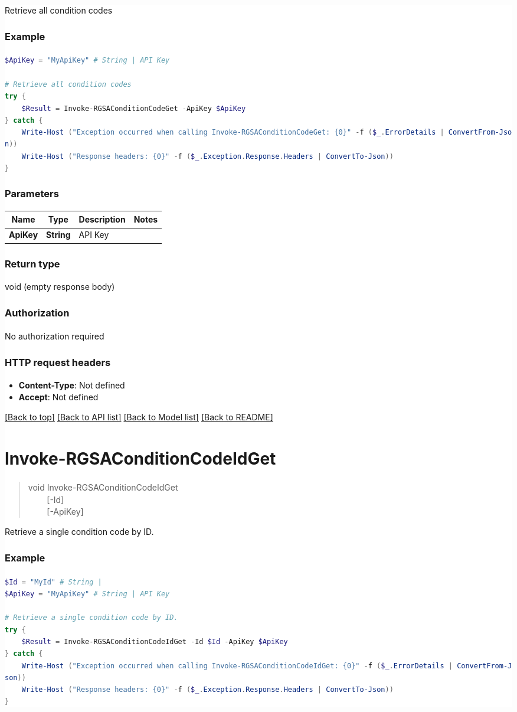 Retrieve all condition codes

### Example
```powershell
$ApiKey = "MyApiKey" # String | API Key

# Retrieve all condition codes
try {
    $Result = Invoke-RGSAConditionCodeGet -ApiKey $ApiKey
} catch {
    Write-Host ("Exception occurred when calling Invoke-RGSAConditionCodeGet: {0}" -f ($_.ErrorDetails | ConvertFrom-Json))
    Write-Host ("Response headers: {0}" -f ($_.Exception.Response.Headers | ConvertTo-Json))
}
```

### Parameters

Name | Type | Description  | Notes
------------- | ------------- | ------------- | -------------
 **ApiKey** | **String**| API Key | 

### Return type

void (empty response body)

### Authorization

No authorization required

### HTTP request headers

 - **Content-Type**: Not defined
 - **Accept**: Not defined

[[Back to top]](#) [[Back to API list]](../README.md#documentation-for-api-endpoints) [[Back to Model list]](../README.md#documentation-for-models) [[Back to README]](../README.md)

<a id="Invoke-RGSAConditionCodeIdGet"></a>
# **Invoke-RGSAConditionCodeIdGet**
> void Invoke-RGSAConditionCodeIdGet<br>
> &nbsp;&nbsp;&nbsp;&nbsp;&nbsp;&nbsp;&nbsp;&nbsp;[-Id] <String><br>
> &nbsp;&nbsp;&nbsp;&nbsp;&nbsp;&nbsp;&nbsp;&nbsp;[-ApiKey] <String><br>

Retrieve a single condition code by ID.

### Example
```powershell
$Id = "MyId" # String | 
$ApiKey = "MyApiKey" # String | API Key

# Retrieve a single condition code by ID.
try {
    $Result = Invoke-RGSAConditionCodeIdGet -Id $Id -ApiKey $ApiKey
} catch {
    Write-Host ("Exception occurred when calling Invoke-RGSAConditionCodeIdGet: {0}" -f ($_.ErrorDetails | ConvertFrom-Json))
    Write-Host ("Response headers: {0}" -f ($_.Exception.Response.Headers | ConvertTo-Json))
}
```
